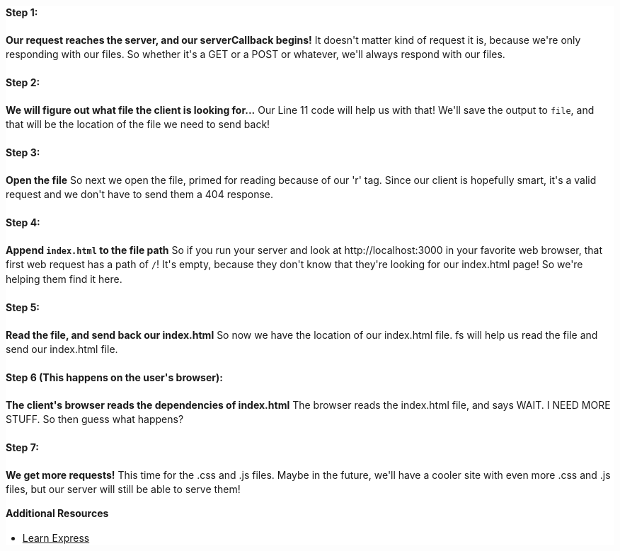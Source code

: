 #### Step 1:

**Our request reaches the server, and our serverCallback begins!** It doesn't
matter kind of request it is, because we're only responding with our files. So
whether it's a GET or a POST or whatever, we'll always respond with our files.

#### Step 2:

**We will figure out what file the client is looking for...** Our Line 11 code
will help us with that! We'll save the output to `file`, and that will be the
location of the file we need to send back!

#### Step 3:

**Open the file** So next we open the file, primed for reading because of our
'r' tag. Since our client is hopefully smart, it's a valid request and we don't
have to send them a 404 response.

#### Step 4:

**Append `index.html` to the file path** So if you run your server and look at
http://localhost:3000 in your favorite web browser, that first web request has a
path of `/`! It's empty, because they don't know that they're looking for our
index.html page! So we're helping them find it here.

#### Step 5:

**Read the file, and send back our index.html** So now we have the location of
our index.html file. fs will help us read the file and send our index.html file.

#### Step 6 (This happens on the user's browser):

**The client's browser reads the dependencies of index.html** The browser reads
the index.html file, and says WAIT. I NEED MORE STUFF. So then guess what
happens?

#### Step 7:

**We get more requests!** This time for the .css and .js files. Maybe in the
future, we'll have a cooler site with even more .css and .js files, but our
server will still be able to serve them!

**Additional Resources**

- [Learn Express](https://www.codecademy.com/learn/learn-express)
